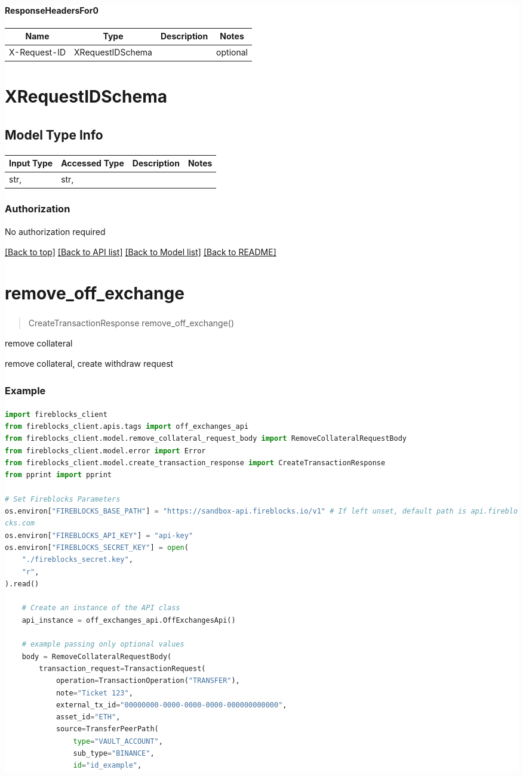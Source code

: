 #### ResponseHeadersFor0

Name | Type | Description  | Notes
------------- | ------------- | ------------- | -------------
X-Request-ID | XRequestIDSchema | | optional

# XRequestIDSchema

## Model Type Info
Input Type | Accessed Type | Description | Notes
------------ | ------------- | ------------- | -------------
str,  | str,  |  | 


### Authorization

No authorization required

[[Back to top]](#__pageTop) [[Back to API list]](../../../README.md#documentation-for-api-endpoints) [[Back to Model list]](../../../README.md#documentation-for-models) [[Back to README]](../../../README.md)

# **remove_off_exchange**
<a id="remove_off_exchange"></a>
> CreateTransactionResponse remove_off_exchange()

remove collateral

remove collateral, create withdraw request

### Example

```python
import fireblocks_client
from fireblocks_client.apis.tags import off_exchanges_api
from fireblocks_client.model.remove_collateral_request_body import RemoveCollateralRequestBody
from fireblocks_client.model.error import Error
from fireblocks_client.model.create_transaction_response import CreateTransactionResponse
from pprint import pprint

# Set Fireblocks Parameters
os.environ["FIREBLOCKS_BASE_PATH"] = "https://sandbox-api.fireblocks.io/v1" # If left unset, default path is api.fireblocks.com
os.environ["FIREBLOCKS_API_KEY"] = "api-key"
os.environ["FIREBLOCKS_SECRET_KEY"] = open(
    "./fireblocks_secret.key",
    "r",
).read()

    # Create an instance of the API class
    api_instance = off_exchanges_api.OffExchangesApi()

    # example passing only optional values
    body = RemoveCollateralRequestBody(
        transaction_request=TransactionRequest(
            operation=TransactionOperation("TRANSFER"),
            note="Ticket 123",
            external_tx_id="00000000-0000-0000-0000-000000000000",
            asset_id="ETH",
            source=TransferPeerPath(
                type="VAULT_ACCOUNT",
                sub_type="BINANCE",
                id="id_example",
```